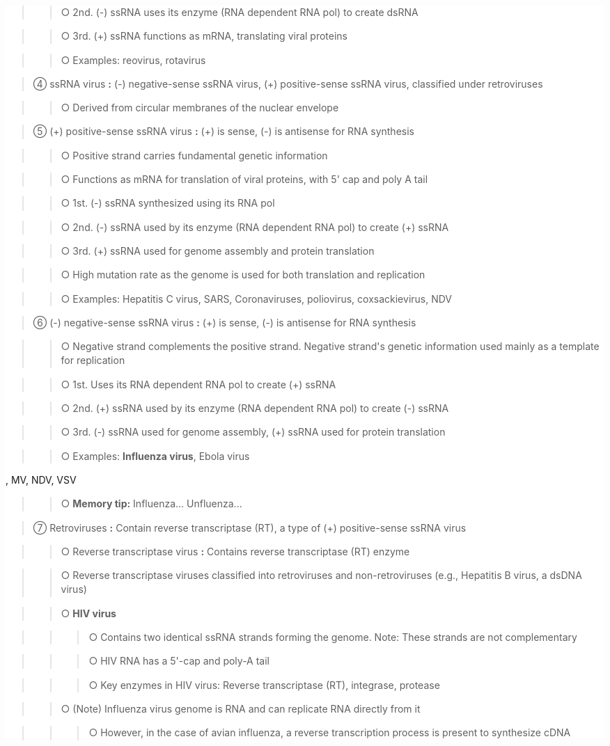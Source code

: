 >> ○ 2nd. (-) ssRNA uses its enzyme (RNA dependent RNA pol) to create dsRNA

>> ○ 3rd. (+) ssRNA functions as mRNA, translating viral proteins

>> ○ Examples: reovirus, rotavirus

> ④ ssRNA virus **:** (-) negative-sense ssRNA virus, (+) positive-sense ssRNA virus, classified under retroviruses

>> ○ Derived from circular membranes of the nuclear envelope

> ⑤ (+) positive-sense ssRNA virus **:** (+) is sense, (-) is antisense for RNA synthesis

>> ○ Positive strand carries fundamental genetic information

>> ○ Functions as mRNA for translation of viral proteins, with 5' cap and poly A tail

>> ○ 1st. (-) ssRNA synthesized using its RNA pol

>> ○ 2nd. (-) ssRNA used by its enzyme (RNA dependent RNA pol) to create (+) ssRNA

>> ○ 3rd. (+) ssRNA used for genome assembly and protein translation

>> ○ High mutation rate as the genome is used for both translation and replication

>> ○ Examples: Hepatitis C virus, SARS, Coronaviruses, poliovirus, coxsackievirus, NDV

> ⑥ (-) negative-sense ssRNA virus **:** (+) is sense, (-) is antisense for RNA synthesis

>> ○ Negative strand complements the positive strand. Negative strand's genetic information used mainly as a template for replication

>> ○ 1st. Uses its RNA dependent RNA pol to create (+) ssRNA

>> ○ 2nd. (+) ssRNA used by its enzyme (RNA dependent RNA pol) to create (-) ssRNA

>> ○ 3rd. (-) ssRNA used for genome assembly, (+) ssRNA used for protein translation

>> ○ Examples: **Influenza virus**, Ebola virus

, MV, NDV, VSV

>> ○ **Memory tip:** Influenza... Unfluenza...

> ⑦ Retroviruses **:** Contain reverse transcriptase (RT), a type of (+) positive-sense ssRNA virus

>> ○ Reverse transcriptase virus **:** Contains reverse transcriptase (RT) enzyme

>> ○ Reverse transcriptase viruses classified into retroviruses and non-retroviruses (e.g., Hepatitis B virus, a dsDNA virus)

>> ○ **HIV virus**

>>> ○ Contains two identical ssRNA strands forming the genome. Note: These strands are not complementary

>>> ○ HIV RNA has a 5'-cap and poly-A tail

>>> ○ Key enzymes in HIV virus: Reverse transcriptase (RT), integrase, protease

>> ○ (Note) Influenza virus genome is RNA and can replicate RNA directly from it

>>> ○ However, in the case of avian influenza, a reverse transcription process is present to synthesize cDNA
